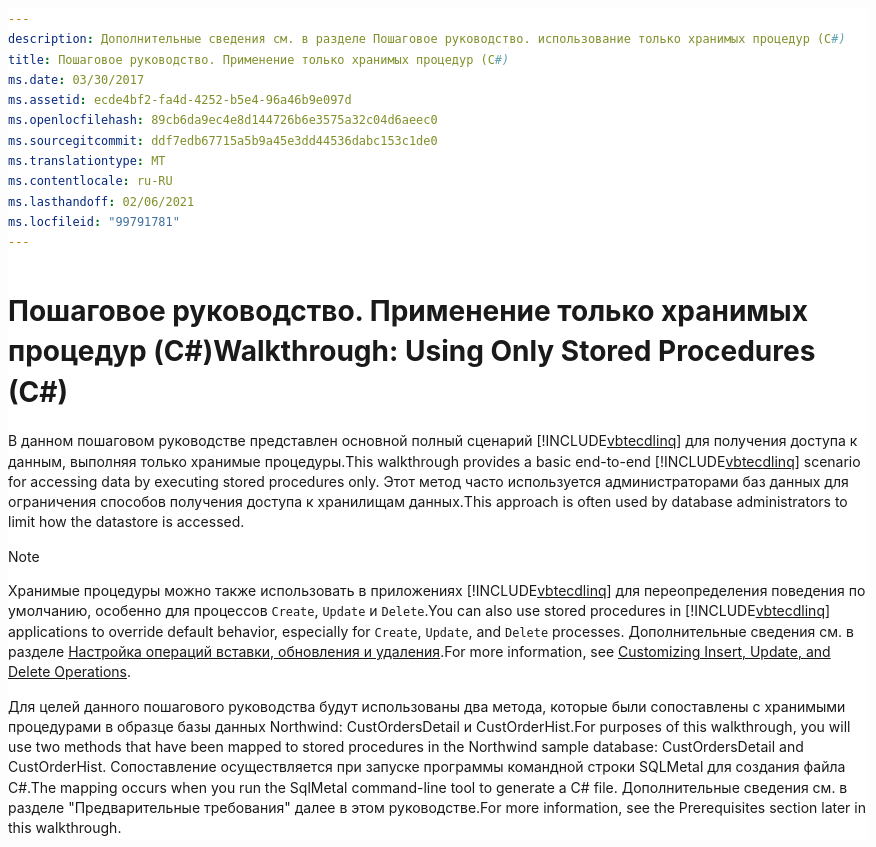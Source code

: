 ```yaml
---
description: Дополнительные сведения см. в разделе Пошаговое руководство. использование только хранимых процедур (C#)
title: Пошаговое руководство. Применение только хранимых процедур (C#)
ms.date: 03/30/2017
ms.assetid: ecde4bf2-fa4d-4252-b5e4-96a46b9e097d
ms.openlocfilehash: 89cb6da9ec4e8d144726b6e3575a32c04d6aeec0
ms.sourcegitcommit: ddf7edb67715a5b9a45e3dd44536dabc153c1de0
ms.translationtype: MT
ms.contentlocale: ru-RU
ms.lasthandoff: 02/06/2021
ms.locfileid: "99791781"
---
```

# <a name="walkthrough-using-only-stored-procedures-c"></a><span data-ttu-id="b95a2-103">Пошаговое руководство. Применение только хранимых процедур (C#)</span><span class="sxs-lookup"><span data-stu-id="b95a2-103">Walkthrough: Using Only Stored Procedures (C#)</span></span>

<span data-ttu-id="b95a2-104">В данном пошаговом руководстве представлен основной полный сценарий [!INCLUDE[vbtecdlinq](../../../../../../includes/vbtecdlinq-md.md)] для получения доступа к данным, выполняя только хранимые процедуры.</span><span class="sxs-lookup"><span data-stu-id="b95a2-104">This walkthrough provides a basic end-to-end [!INCLUDE[vbtecdlinq](../../../../../../includes/vbtecdlinq-md.md)] scenario for accessing data by executing stored procedures only.</span></span> <span data-ttu-id="b95a2-105">Этот метод часто используется администраторами баз данных для ограничения способов получения доступа к хранилищам данных.</span><span class="sxs-lookup"><span data-stu-id="b95a2-105">This approach is often used by database administrators to limit how the datastore is accessed.</span></span>

> [!NOTE]
> <span data-ttu-id="b95a2-106">Хранимые процедуры можно также использовать в приложениях [!INCLUDE[vbtecdlinq](../../../../../../includes/vbtecdlinq-md.md)] для переопределения поведения по умолчанию, особенно для процессов `Create`, `Update` и `Delete`.</span><span class="sxs-lookup"><span data-stu-id="b95a2-106">You can also use stored procedures in [!INCLUDE[vbtecdlinq](../../../../../../includes/vbtecdlinq-md.md)] applications to override default behavior, especially for `Create`, `Update`, and `Delete` processes.</span></span> <span data-ttu-id="b95a2-107">Дополнительные сведения см. в разделе [Настройка операций вставки, обновления и удаления](customizing-insert-update-and-delete-operations.md).</span><span class="sxs-lookup"><span data-stu-id="b95a2-107">For more information, see [Customizing Insert, Update, and Delete Operations](customizing-insert-update-and-delete-operations.md).</span></span>

<span data-ttu-id="b95a2-108">Для целей данного пошагового руководства будут использованы два метода, которые были сопоставлены с хранимыми процедурами в образце базы данных Northwind: CustOrdersDetail и CustOrderHist.</span><span class="sxs-lookup"><span data-stu-id="b95a2-108">For purposes of this walkthrough, you will use two methods that have been mapped to stored procedures in the Northwind sample database: CustOrdersDetail and CustOrderHist.</span></span> <span data-ttu-id="b95a2-109">Сопоставление осуществляется при запуске программы командной строки SQLMetal для создания файла C#.</span><span class="sxs-lookup"><span data-stu-id="b95a2-109">The mapping occurs when you run the SqlMetal command-line tool to generate a C# file.</span></span> <span data-ttu-id="b95a2-110">Дополнительные сведения см. в разделе "Предварительные требования" далее в этом руководстве.</span><span class="sxs-lookup"><span data-stu-id="b95a2-110">For more information, see the Prerequisites section later in this walkthrough.</span></span>
